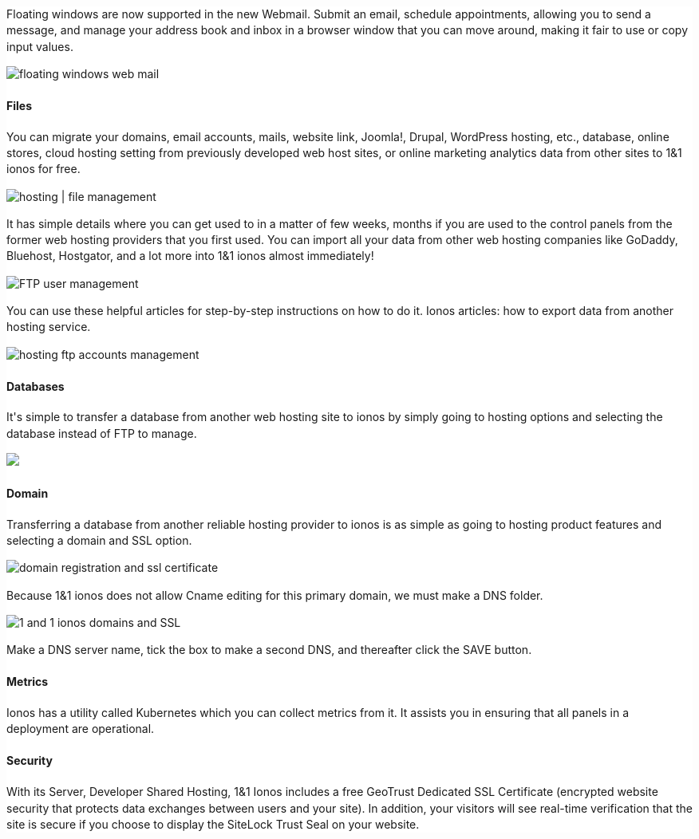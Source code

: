 Floating windows are now supported in the new Webmail. Submit an email, schedule appointments, allowing you to send a message, and manage your address book and inbox in a browser window that you can move around, making it fair to use or copy input values.

![floating windows web mail](https://lh6.googleusercontent.com/oOaOLqhBJxKXfIOSiFwPLTVrbA3vq58g9wn9nbQVVb2ywdmP5ltwNCeow6T1QEKrMMM_owPGNDF-kUzge_Y3kvCm5IpXu8IVIQ09fwMsonl0GIIqhnlHEcI6cSvEHnI_3rhYOGncnpUd0Lt859owEhY)

#### Files

You can migrate your domains, email accounts, mails, website link, Joomla!, Drupal, WordPress hosting, etc., database, online stores, cloud hosting setting from previously developed web host sites, or online marketing analytics data from other sites to 1&1 ionos for free.

![hosting | file management](https://lh5.googleusercontent.com/TN2SVvdJ_Q1SJBPrffguqQNeg8bK7rrzMvKOsTqCbaUFROvx3S7X8P0kuayIdMkSSxH3EEIAVfai83ICHuLCYNjoA0LHU6fLaH-dRh8TYQltM6K8nea0drTJL3yC54YnbLFcXjgAzTtntHKSuHSb6Qo)

It has simple details where you can get used to in a matter of few weeks, months if you are used to the control panels from the former web hosting providers that you first used. You can import all your data from other web hosting companies like GoDaddy, Bluehost, Hostgator, and a lot more into 1&1 ionos almost immediately!

![FTP user management](https://lh4.googleusercontent.com/3Emvx9ZwVqTY8OFA1A0aNkb88Er1AxYhPDdbA5JZP-jFvrSH9VhC8mafakThPqcvAHbvhS_9rdXqCNSarMW2_W44Bf1u52nUcBPWhSX--9THiIgJTpwVHXroKjiBMnF4fDiB5gMtz1RyLUt4ZhWehOg)

You can use these helpful articles for step-by-step instructions on how to do it. Ionos articles: how to export data from another hosting service.

![hosting ftp accounts management](https://lh4.googleusercontent.com/DDoIVJl2NYzksmvOqk_lwVcW1I1trXSXlivfAaz4Jpyu27cfHDDTVfneZERyBHDOeKK8qpTOkj8iMZyNS7xg3WbDPyo_gsb1edI6sebt3V5OlgqqRmR0sdjqgIwb54PcCbgn5QNmEoRhx_zMNN5PrKo)

#### Databases

It's simple to transfer a database from another web hosting site to ionos by simply going to hosting options and selecting the database instead of FTP to manage.

![](https://lh4.googleusercontent.com/AamBHzJKnTbCvnkTpGOGFI4fMsSie90PN3e55hbfmso6N164ls054Ero6jBBE4v0VXId6SlVItScQgci9pIp3Ww8XnxbmahvyE9T_d4fSSfzJR1fYGrg4Jdgh-vTGbmT0NiPb06WC8T7QX8lVU8mVJA)

#### Domain

Transferring a database from another reliable hosting provider to ionos is as simple as going to hosting product features and selecting a domain and SSL option.

![domain registration and ssl certificate](https://lh6.googleusercontent.com/4QfYWnEuuxvXajG_d4b6Vqwf_AcaWmtGCFPJNqj08VpN4jTln_U-2KLIcngeMkRjiWZnw19CujMsdsWphUjQXwpj_WwSZC2XnXnUB6WAbsarrcFZxvi8JdOfUxX7Vxro2dKUbaxwS7HxzIH5HJAomb0)

Because 1&1 ionos does not allow Cname editing for this primary domain, we must make a DNS folder.

![1 and 1 ionos domains and SSL](https://lh6.googleusercontent.com/EleKEV2-ls_cgPkpUXKxsjVQV2UgeMIh4zBS8YuNQUlYp6WxVSX4LPLvSOKxwfRqilYnfUuzQK2mmU6797atVzkQtjPar1gE0eplhI5cuKb8MLT7QLM1DMkQmDIT0k5PH-BklDYsdyFxUiZWNYZeHb8)

Make a DNS server name, tick the box to make a second DNS, and thereafter click the SAVE button.

#### Metrics

Ionos has a utility called Kubernetes which you can collect metrics from it. It assists you in ensuring that all panels in a deployment are operational.

#### Security

With its Server, Developer Shared Hosting, 1&1 Ionos includes a free GeoTrust Dedicated SSL Certificate (encrypted website security that protects data exchanges between users and your site). In addition, your visitors will see real-time verification that the site is secure if you choose to display the SiteLock Trust Seal on your website.
